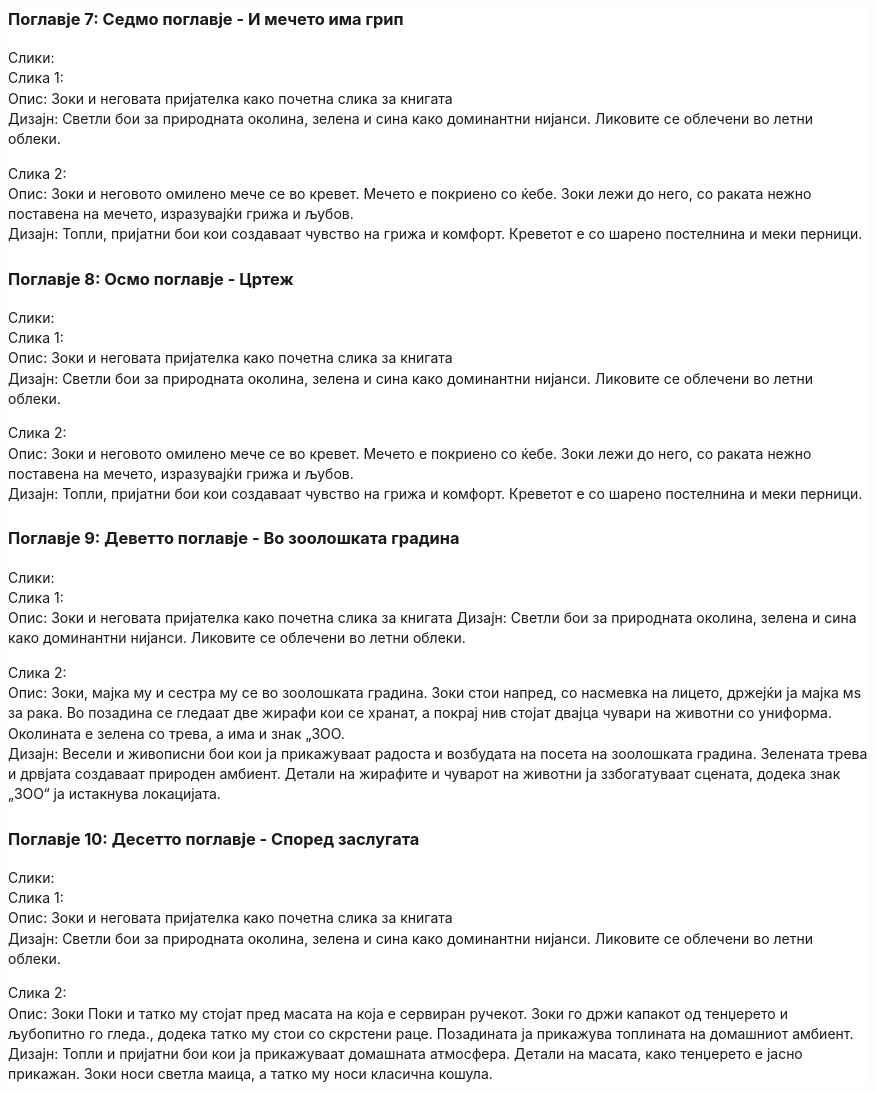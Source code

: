###  Поглавје 7: Седмо поглавје - И мечето има грип
Слики:\
Слика 1:\
Опис: Зоки и неговата пријателка како почетна слика за книгата\
Дизајн: Светли бои за природната околина, зелена и сина како доминантни нијанси. Ликовите се облечени во летни облеки.

Слика 2:\
Опис: Зоки и неговото омилено мече се во кревет. Мечето е покриено со ќебе. Зоки лежи до него, со раката нежно поставена на мечето, изразувајќи грижа и љубов. \
Дизајн: Топли, пријатни бои кои создаваат чувство на грижа и комфорт. Креветот е со шарено постелнина и меки перници.


### Поглавје 8: Осмо поглавје - Цртеж
Слики:\
Слика 1:\
Опис: Зоки и неговата пријателка како почетна слика за книгата\
Дизајн: Светли бои за природната околина, зелена и сина како доминантни нијанси. Ликовите се облечени во летни облеки.

Слика 2:\
Опис: Зоки и неговото омилено мече се во кревет. Мечето е покриено со ќебе. Зоки лежи до него, со раката нежно поставена на мечето, изразувајќи грижа и љубов. \
Дизајн: Топли, пријатни бои кои создаваат чувство на грижа и комфорт. Креветот е со шарено постелнина и меки перници.

### Поглавје 9: Деветто поглавје - Во зоолошката градина
Слики:\
Слика 1:\
Опис: Зоки и неговата пријателка како почетна слика за книгата
Дизајн: Светли бои за природната околина, зелена и сина како доминантни нијанси. Ликовите се облечени во летни облеки.

Слика 2:\
Опис: Зоки, мајка му и сестра му се во зоолошката градина. Зоки стои напред, со насмевка на лицето, држејќи ја мајка мѕ за рака. Во позадина се гледаат две жирафи кои се хранат, а покрај нив стојат двајца чувари на животни со униформа. Околината е зелена со трева, а има и знак „ЗОО.\
Дизајн: Весели и живописни бои кои ја прикажуваат радоста и возбудата на посета на зоолошката градина. Зелената трева и дрвјата создаваат природен амбиент. Детали на жирафите и чуварот на животни ја ззбогатуваат сцената, додека знак „ЗОО“ ја истакнува локацијата.

### Поглавје 10: Десетто поглавје - Според заслугата
Слики:\
Слика 1:\
Опис: Зоки и неговата пријателка како почетна слика за книгата\
Дизајн: Светли бои за природната околина, зелена и сина како доминантни нијанси. Ликовите се облечени во летни облеки.

Слика 2:\
Опис: Зоки Поки и татко му стојат пред масата на која е сервиран ручекот. Зоки го држи капакот од тенџерето и љубопитно го гледа., додека татко му стои со скрстени раце. Позадината ја прикажува топлината на домашниот амбиент.\
Дизајн: Топли и пријатни бои кои ја прикажуваат домашната атмосфера. Детали на масата, како тенџерето е јасно прикажан. Зоки носи светла маица, а татко му носи класична кошула.
